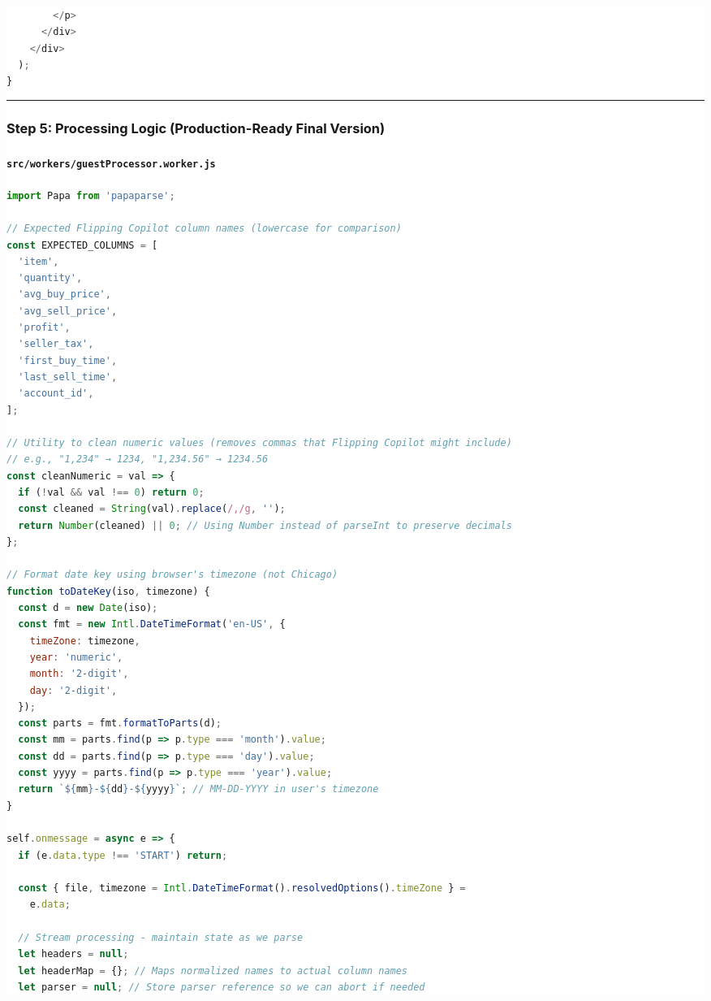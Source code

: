 ```jsx
        </p>
      </div>
    </div>
  );
}
```

---

### Step 5: Processing Logic (Production-Ready Final Version)

#### `src/workers/guestProcessor.worker.js`

```javascript
import Papa from 'papaparse';

// Expected Flipping Copilot column names (lowercase for comparison)
const EXPECTED_COLUMNS = [
  'item',
  'quantity',
  'avg_buy_price',
  'avg_sell_price',
  'profit',
  'seller_tax',
  'first_buy_time',
  'last_sell_time',
  'account_id',
];

// Utility to clean numeric values (removes commas that Flipping Copilot might include)
// e.g., "1,234" → 1234, "1,234.56" → 1234.56
const cleanNumeric = val => {
  if (!val && val !== 0) return 0;
  const cleaned = String(val).replace(/,/g, '');
  return Number(cleaned) || 0; // Using Number instead of parseInt to preserve decimals
};

// Format date key using browser's timezone (not Chicago)
function toDateKey(iso, timezone) {
  const d = new Date(iso);
  const fmt = new Intl.DateTimeFormat('en-US', {
    timeZone: timezone,
    year: 'numeric',
    month: '2-digit',
    day: '2-digit',
  });
  const parts = fmt.formatToParts(d);
  const mm = parts.find(p => p.type === 'month').value;
  const dd = parts.find(p => p.type === 'day').value;
  const yyyy = parts.find(p => p.type === 'year').value;
  return `${mm}-${dd}-${yyyy}`; // MM-DD-YYYY in user's timezone
}

self.onmessage = async e => {
  if (e.data.type !== 'START') return;

  const { file, timezone = Intl.DateTimeFormat().resolvedOptions().timeZone } =
    e.data;

  // Stream processing - maintain state as we parse
  let headers = null;
  let headerMap = {}; // Maps normalized names to actual column names
  let parser = null; // Store parser reference so we can abort if needed
```